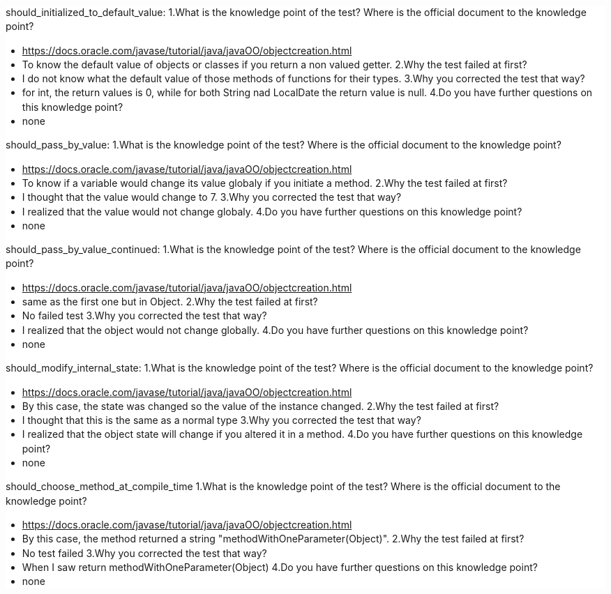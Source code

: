 should_initialized_to_default_value:
1.What is the knowledge point of the test? Where is the official document to the knowledge point?
- https://docs.oracle.com/javase/tutorial/java/javaOO/objectcreation.html
- To know the default value of objects or classes if you return a non valued getter.
2.Why the test failed at first?
- I do not know what the default value of those methods of functions for their types.
3.Why you corrected the test that way?
- for int, the return values is 0, while for both String nad LocalDate the return value is null.
4.Do you have further questions on this knowledge point?
- none

should_pass_by_value:
1.What is the knowledge point of the test? Where is the official document to the knowledge point?
- https://docs.oracle.com/javase/tutorial/java/javaOO/objectcreation.html
- To know if a variable would change its value globaly if you initiate a method.
2.Why the test failed at first?
- I thought that the value would change to 7.
3.Why you corrected the test that way?
- I realized that the value would not change globaly.
4.Do you have further questions on this knowledge point?
- none

should_pass_by_value_continued:
1.What is the knowledge point of the test? Where is the official document to the knowledge point?
- https://docs.oracle.com/javase/tutorial/java/javaOO/objectcreation.html
- same as the first one but in Object.
2.Why the test failed at first?
- No failed test
3.Why you corrected the test that way?
- I realized that the object would not change globally.
4.Do you have further questions on this knowledge point?
- none

should_modify_internal_state:
1.What is the knowledge point of the test? Where is the official document to the knowledge point?
- https://docs.oracle.com/javase/tutorial/java/javaOO/objectcreation.html
- By this case, the state was changed so the value of the instance changed.
2.Why the test failed at first?
- I thought that this is the same as a normal type
3.Why you corrected the test that way?
- I realized that the object state will change if you altered it in a method.
4.Do you have further questions on this knowledge point?
- none

should_choose_method_at_compile_time
1.What is the knowledge point of the test? Where is the official document to the knowledge point?
- https://docs.oracle.com/javase/tutorial/java/javaOO/objectcreation.html
- By this case, the method returned a string "methodWithOneParameter(Object)".
2.Why the test failed at first?
- No test failed
3.Why you corrected the test that way?
- When I saw return methodWithOneParameter(Object)
4.Do you have further questions on this knowledge point?
- none
